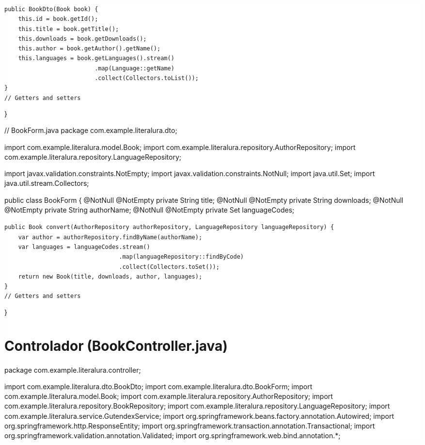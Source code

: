    public BookDto(Book book) {
        this.id = book.getId();
        this.title = book.getTitle();
        this.downloads = book.getDownloads();
        this.author = book.getAuthor().getName();
        this.languages = book.getLanguages().stream()
                              .map(Language::getName)
                              .collect(Collectors.toList());
    }
    // Getters and setters
}

// BookForm.java
package com.example.literalura.dto;

import com.example.literalura.model.Book;
import com.example.literalura.repository.AuthorRepository;
import com.example.literalura.repository.LanguageRepository;

import javax.validation.constraints.NotEmpty;
import javax.validation.constraints.NotNull;
import java.util.Set;
import java.util.stream.Collectors;

public class BookForm {
    @NotNull @NotEmpty
    private String title;
    @NotNull @NotEmpty
    private String downloads;
    @NotNull @NotEmpty
    private String authorName;
    @NotNull @NotEmpty
    private Set<String> languageCodes;

    public Book convert(AuthorRepository authorRepository, LanguageRepository languageRepository) {
        var author = authorRepository.findByName(authorName);
        var languages = languageCodes.stream()
                                     .map(languageRepository::findByCode)
                                     .collect(Collectors.toSet());
        return new Book(title, downloads, author, languages);
    }
    // Getters and setters
}

# Controlador (BookController.java)
package com.example.literalura.controller;

import com.example.literalura.dto.BookDto;
import com.example.literalura.dto.BookForm;
import com.example.literalura.model.Book;
import com.example.literalura.repository.AuthorRepository;
import com.example.literalura.repository.BookRepository;
import com.example.literalura.repository.LanguageRepository;
import com.example.literalura.service.GutendexService;
import org.springframework.beans.factory.annotation.Autowired;
import org.springframework.http.ResponseEntity;
import org.springframework.transaction.annotation.Transactional;
import org.springframework.validation.annotation.Validated;
import org.springframework.web.bind.annotation.*;
